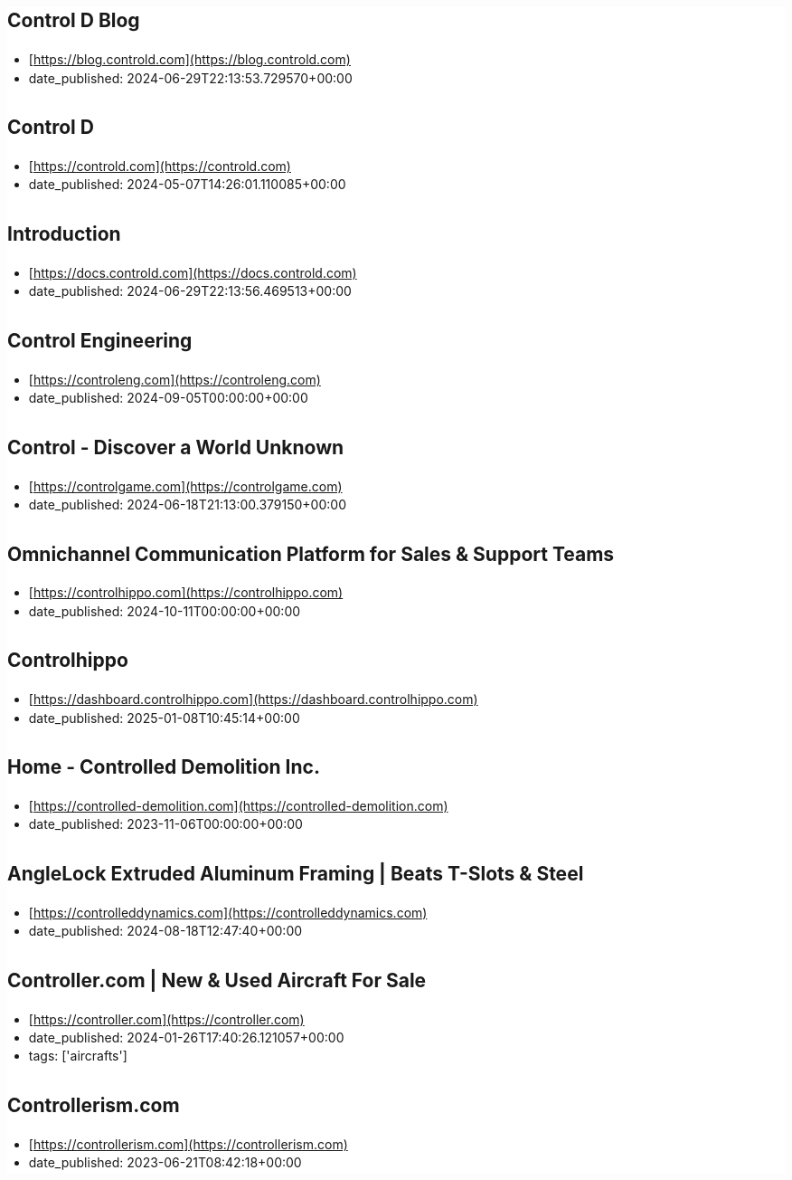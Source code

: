  ## Control D Blog
 - [https://blog.controld.com](https://blog.controld.com)
 - date_published: 2024-06-29T22:13:53.729570+00:00

 ## Control D
 - [https://controld.com](https://controld.com)
 - date_published: 2024-05-07T14:26:01.110085+00:00

 ## Introduction
 - [https://docs.controld.com](https://docs.controld.com)
 - date_published: 2024-06-29T22:13:56.469513+00:00

 ## Control Engineering
 - [https://controleng.com](https://controleng.com)
 - date_published: 2024-09-05T00:00:00+00:00

 ## Control - Discover a World Unknown
 - [https://controlgame.com](https://controlgame.com)
 - date_published: 2024-06-18T21:13:00.379150+00:00

 ## Omnichannel Communication Platform for Sales & Support Teams
 - [https://controlhippo.com](https://controlhippo.com)
 - date_published: 2024-10-11T00:00:00+00:00

 ## Controlhippo
 - [https://dashboard.controlhippo.com](https://dashboard.controlhippo.com)
 - date_published: 2025-01-08T10:45:14+00:00

 ## Home - Controlled Demolition Inc.
 - [https://controlled-demolition.com](https://controlled-demolition.com)
 - date_published: 2023-11-06T00:00:00+00:00

 ## AngleLock Extruded Aluminum Framing | Beats T-Slots &amp; Steel
 - [https://controlleddynamics.com](https://controlleddynamics.com)
 - date_published: 2024-08-18T12:47:40+00:00

 ## Controller.com | New & Used Aircraft For Sale
 - [https://controller.com](https://controller.com)
 - date_published: 2024-01-26T17:40:26.121057+00:00
 - tags: ['aircrafts']

 ## Controllerism.com
 - [https://controllerism.com](https://controllerism.com)
 - date_published: 2023-06-21T08:42:18+00:00
